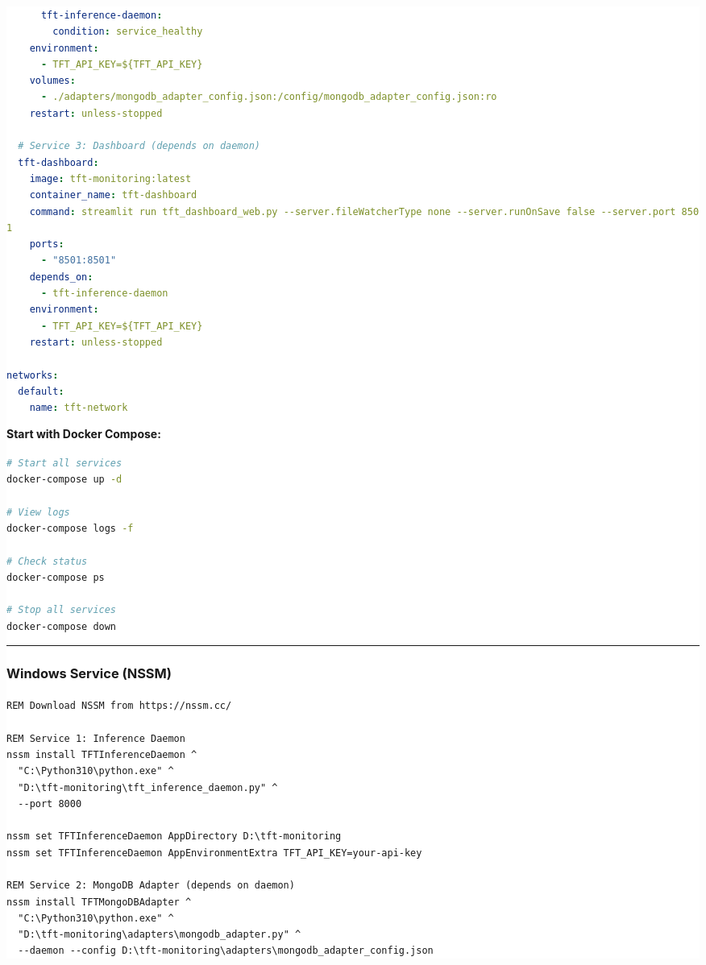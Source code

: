 ```yaml
      tft-inference-daemon:
        condition: service_healthy
    environment:
      - TFT_API_KEY=${TFT_API_KEY}
    volumes:
      - ./adapters/mongodb_adapter_config.json:/config/mongodb_adapter_config.json:ro
    restart: unless-stopped

  # Service 3: Dashboard (depends on daemon)
  tft-dashboard:
    image: tft-monitoring:latest
    container_name: tft-dashboard
    command: streamlit run tft_dashboard_web.py --server.fileWatcherType none --server.runOnSave false --server.port 8501
    ports:
      - "8501:8501"
    depends_on:
      - tft-inference-daemon
    environment:
      - TFT_API_KEY=${TFT_API_KEY}
    restart: unless-stopped

networks:
  default:
    name: tft-network
```

**Start with Docker Compose:**

```bash
# Start all services
docker-compose up -d

# View logs
docker-compose logs -f

# Check status
docker-compose ps

# Stop all services
docker-compose down
```

---

### **Windows Service (NSSM)**

```batch
REM Download NSSM from https://nssm.cc/

REM Service 1: Inference Daemon
nssm install TFTInferenceDaemon ^
  "C:\Python310\python.exe" ^
  "D:\tft-monitoring\tft_inference_daemon.py" ^
  --port 8000

nssm set TFTInferenceDaemon AppDirectory D:\tft-monitoring
nssm set TFTInferenceDaemon AppEnvironmentExtra TFT_API_KEY=your-api-key

REM Service 2: MongoDB Adapter (depends on daemon)
nssm install TFTMongoDBAdapter ^
  "C:\Python310\python.exe" ^
  "D:\tft-monitoring\adapters\mongodb_adapter.py" ^
  --daemon --config D:\tft-monitoring\adapters\mongodb_adapter_config.json

```